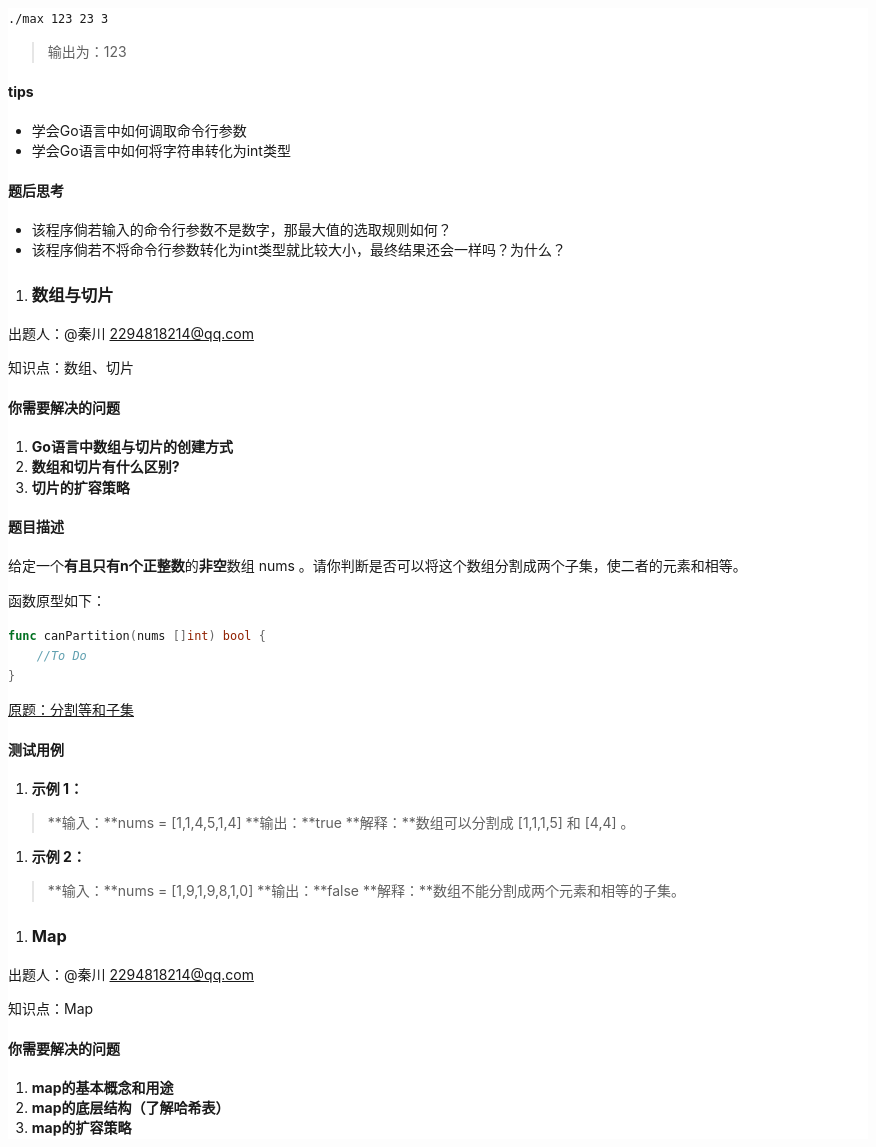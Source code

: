 ```Plaintext
./max 123 23 3
```

> 输出为：123

#### tips

- 学会Go语言中如何调取命令行参数
- 学会Go语言中如何将字符串转化为int类型

#### 题后思考

- 该程序倘若输入的命令行参数不是数字，那最大值的选取规则如何？
- 该程序倘若不将命令行参数转化为int类型就比较大小，最终结果还会一样吗？为什么？

1. ### 数组与切片

出题人：@秦川 2294818214@qq.com

知识点：数组、切片

#### 你需要解决的问题

1. **Go语言中数组与切片的创建方式**
2. **数组和切片有什么区别?**
3. **切片的扩容策略**

#### 题目描述

给定一个**有且只有n个正整数**的**非空**数组 nums 。请你判断是否可以将这个数组分割成两个子集，使二者的元素和相等。

函数原型如下：

```Go
func canPartition(nums []int) bool {
    //To Do
}
```

[原题：分割等和子集](https://leetcode.cn/problems/partition-equal-subset-sum/description/)

#### 测试用例

1. **示例 1：**

> **输入：**nums = [1,1,4,5,1,4] **输出：**true **解释：**数组可以分割成 [1,1,1,5] 和 [4,4] 。

1. **示例 2：**

> **输入：**nums = [1,9,1,9,8,1,0] **输出：**false **解释：**数组不能分割成两个元素和相等的子集。

1. ### Map

出题人：@秦川 2294818214@qq.com

知识点：Map

#### 你需要解决的问题

1. **map的基本概念和用途**
2. **map的底层结构（了解哈希表）**
3. **map的扩容策略**
